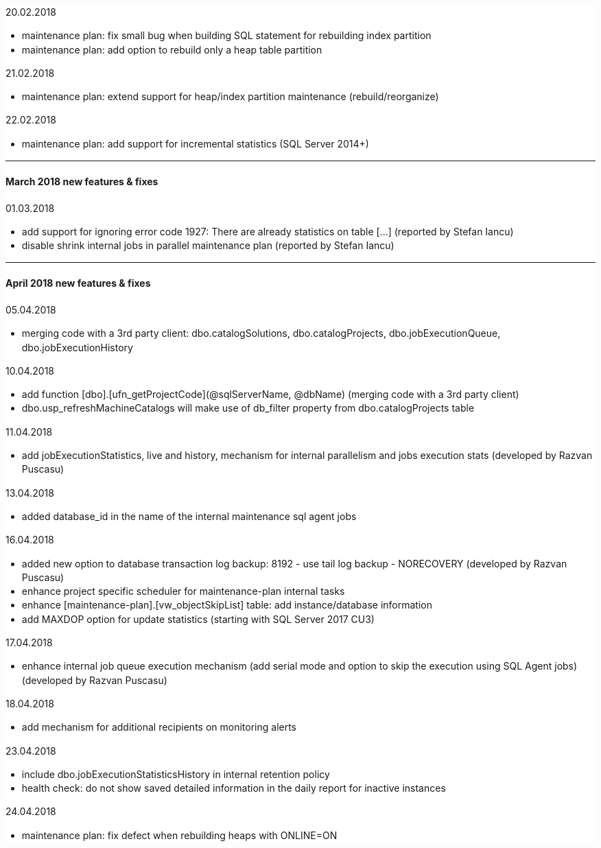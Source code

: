 20.02.2018
* maintenance plan: fix small bug when building SQL statement for rebuilding index partition
* maintenance plan: add option to rebuild only a heap table partition

21.02.2018
* maintenance plan: extend support for heap/index partition maintenance (rebuild/reorganize)

22.02.2018
* maintenance plan: add support for incremental statistics (SQL Server 2014+)

------------
#### March 2018 new features & fixes
01.03.2018
* add support for ignoring error code 1927: There are already statistics on table [...] (reported by Stefan Iancu)
* disable shrink internal jobs in parallel maintenance plan (reported by Stefan Iancu)

------------
#### April 2018 new features & fixes
05.04.2018
* merging code with a 3rd party client: dbo.catalogSolutions, dbo.catalogProjects, dbo.jobExecutionQueue, dbo.jobExecutionHistory

10.04.2018
* add function [dbo].[ufn_getProjectCode](@sqlServerName, @dbName) (merging code with a 3rd party client)
* dbo.usp_refreshMachineCatalogs will make use of db_filter property from dbo.catalogProjects table

11.04.2018
* add jobExecutionStatistics, live and history, mechanism for internal parallelism and jobs execution stats (developed by Razvan Puscasu)

13.04.2018
* added database_id in the name of the internal maintenance sql agent jobs

16.04.2018
* added new option to database transaction log backup: 8192 - use tail log backup - NORECOVERY (developed by Razvan Puscasu)
* enhance project specific scheduler for maintenance-plan internal tasks
* enhance [maintenance-plan].[vw_objectSkipList] table: add instance/database information
* add MAXDOP option for update statistics (starting with SQL Server 2017 CU3)

17.04.2018
* enhance internal job queue execution mechanism (add serial mode and option to skip the execution using SQL Agent jobs) (developed by Razvan Puscasu)

18.04.2018
* add mechanism for additional recipients on monitoring alerts

23.04.2018
* include dbo.jobExecutionStatisticsHistory in internal retention policy
* health check: do not show saved detailed information in the daily report for inactive instances

24.04.2018
* maintenance plan: fix defect when rebuilding heaps with ONLINE=ON
